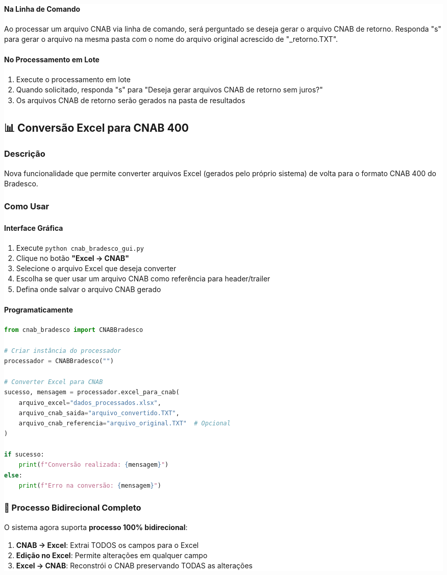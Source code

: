 #### Na Linha de Comando
Ao processar um arquivo CNAB via linha de comando, será perguntado se deseja gerar o arquivo CNAB de retorno. Responda "s" para gerar o arquivo na mesma pasta com o nome do arquivo original acrescido de "_retorno.TXT".

#### No Processamento em Lote
1. Execute o processamento em lote
2. Quando solicitado, responda "s" para "Deseja gerar arquivos CNAB de retorno sem juros?"
3. Os arquivos CNAB de retorno serão gerados na pasta de resultados

## 📊 Conversão Excel para CNAB 400

### Descrição
Nova funcionalidade que permite converter arquivos Excel (gerados pelo próprio sistema) de volta para o formato CNAB 400 do Bradesco.

### Como Usar

#### Interface Gráfica
1. Execute `python cnab_bradesco_gui.py`
2. Clique no botão **"Excel → CNAB"**
3. Selecione o arquivo Excel que deseja converter
4. Escolha se quer usar um arquivo CNAB como referência para header/trailer
5. Defina onde salvar o arquivo CNAB gerado

#### Programaticamente
```python
from cnab_bradesco import CNABBradesco

# Criar instância do processador
processador = CNABBradesco("")

# Converter Excel para CNAB
sucesso, mensagem = processador.excel_para_cnab(
    arquivo_excel="dados_processados.xlsx",
    arquivo_cnab_saida="arquivo_convertido.TXT",
    arquivo_cnab_referencia="arquivo_original.TXT"  # Opcional
)

if sucesso:
    print(f"Conversão realizada: {mensagem}")
else:
    print(f"Erro na conversão: {mensagem}")
```

### 🔄 Processo Bidirecional Completo

O sistema agora suporta **processo 100% bidirecional**:

1. **CNAB → Excel**: Extrai TODOS os campos para o Excel
2. **Edição no Excel**: Permite alterações em qualquer campo
3. **Excel → CNAB**: Reconstrói o CNAB preservando TODAS as alterações
